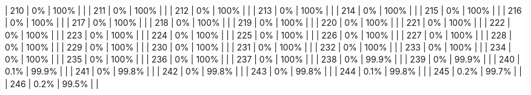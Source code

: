 | 210 | 0% | 100% |  |
| 211 | 0% | 100% |  |
| 212 | 0% | 100% |  |
| 213 | 0% | 100% |  |
| 214 | 0% | 100% |  |
| 215 | 0% | 100% |  |
| 216 | 0% | 100% |  |
| 217 | 0% | 100% |  |
| 218 | 0% | 100% |  |
| 219 | 0% | 100% |  |
| 220 | 0% | 100% |  |
| 221 | 0% | 100% |  |
| 222 | 0% | 100% |  |
| 223 | 0% | 100% |  |
| 224 | 0% | 100% |  |
| 225 | 0% | 100% |  |
| 226 | 0% | 100% |  |
| 227 | 0% | 100% |  |
| 228 | 0% | 100% |  |
| 229 | 0% | 100% |  |
| 230 | 0% | 100% |  |
| 231 | 0% | 100% |  |
| 232 | 0% | 100% |  |
| 233 | 0% | 100% |  |
| 234 | 0% | 100% |  |
| 235 | 0% | 100% |  |
| 236 | 0% | 100% |  |
| 237 | 0% | 100% |  |
| 238 | 0% | 99.9% |  |
| 239 | 0% | 99.9% |  |
| 240 | 0.1% | 99.9% |  |
| 241 | 0% | 99.8% |  |
| 242 | 0% | 99.8% |  |
| 243 | 0% | 99.8% |  |
| 244 | 0.1% | 99.8% |  |
| 245 | 0.2% | 99.7% |  |
| 246 | 0.2% | 99.5% |  |